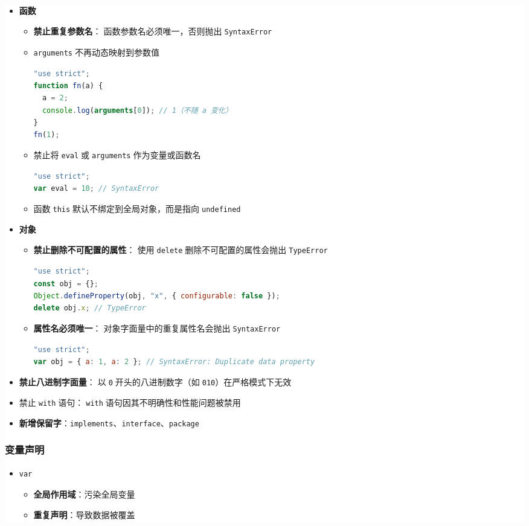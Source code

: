 
  - **函数**

    - **禁止重复参数名**： 函数参数名必须唯一，否则抛出 `SyntaxError`

    - `arguments` 不再动态映射到参数值

      ```js
      "use strict";
      function fn(a) {
        a = 2;
        console.log(arguments[0]); // 1（不随 a 变化）
      }
      fn(1);
      ```

    - 禁止将 `eval` 或 `arguments` 作为变量或函数名

      ```js
      "use strict";
      var eval = 10; // SyntaxError
      ```

    - 函数 `this` 默认不绑定到全局对象，而是指向 `undefined`


  - **对象**

    - **禁止删除不可配置的属性**： 使用 `delete` 删除不可配置的属性会抛出 `TypeError`

      ```js
      "use strict";
      const obj = {};
      Object.defineProperty(obj, "x", { configurable: false });
      delete obj.x; // TypeError
      ```

    - **属性名必须唯一**： 对象字面量中的重复属性名会抛出 `SyntaxError`

      ```js
      "use strict";
      var obj = { a: 1, a: 2 }; // SyntaxError: Duplicate data property
      ```


  - **禁止八进制字面量**： 以 `0` 开头的八进制数字（如 `010`）在严格模式下无效


  - 禁止 `with` 语句： `with` 语句因其不明确性和性能问题被禁用


  - **新增保留字**：`implements`、`interface`、`package`


### 变量声明

- `var`

  - **全局作用域**：污染全局变量

  - **重复声明**：导致数据被覆盖
